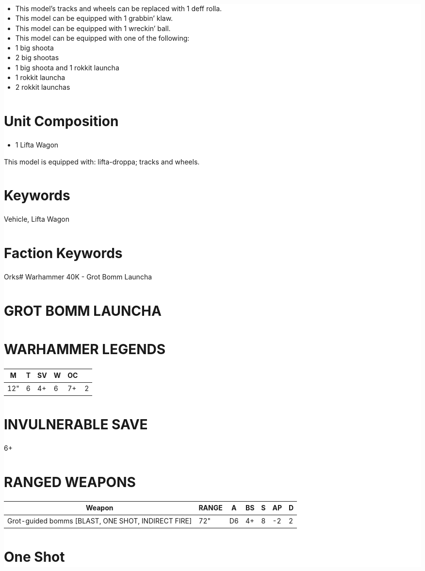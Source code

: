 - This model’s tracks and wheels can be replaced with 1 deff rolla.
- This model can be equipped with 1 grabbin’ klaw.
- This model can be equipped with 1 wreckin’ ball.
- This model can be equipped with one of the following:
- 1 big shoota
- 2 big shootas
- 1 big shoota and 1 rokkit launcha
- 1 rokkit launcha
- 2 rokkit launchas

# Unit Composition

- 1 Lifta Wagon

This model is equipped with: lifta-droppa; tracks and wheels.

# Keywords

Vehicle, Lifta Wagon

# Faction Keywords

Orks# Warhammer 40K - Grot Bomm Launcha

# GROT BOMM LAUNCHA

# WARHAMMER LEGENDS

|M|T|SV|W|OC| |
|---|---|---|---|---|---|
|12"|6|4+|6|7+|2|

# INVULNERABLE SAVE

6+

# RANGED WEAPONS

|Weapon|RANGE|A|BS|S|AP|D|
|---|---|---|---|---|---|---|
|Grot-guided bomms [BLAST, ONE SHOT, INDIRECT FIRE]|72"|D6|4+|8|-2|2|

# One Shot
